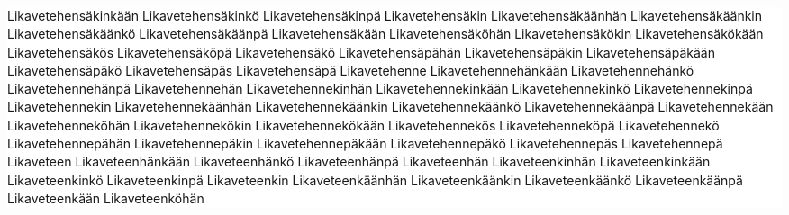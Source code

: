 Likavetehensäkinkään
Likavetehensäkinkö
Likavetehensäkinpä
Likavetehensäkin
Likavetehensäkäänhän
Likavetehensäkäänkin
Likavetehensäkäänkö
Likavetehensäkäänpä
Likavetehensäkään
Likavetehensäköhän
Likavetehensäkökin
Likavetehensäkökään
Likavetehensäkös
Likavetehensäköpä
Likavetehensäkö
Likavetehensäpähän
Likavetehensäpäkin
Likavetehensäpäkään
Likavetehensäpäkö
Likavetehensäpäs
Likavetehensäpä
Likavetehenne
Likavetehennehänkään
Likavetehennehänkö
Likavetehennehänpä
Likavetehennehän
Likavetehennekinhän
Likavetehennekinkään
Likavetehennekinkö
Likavetehennekinpä
Likavetehennekin
Likavetehennekäänhän
Likavetehennekäänkin
Likavetehennekäänkö
Likavetehennekäänpä
Likavetehennekään
Likavetehenneköhän
Likavetehennekökin
Likavetehennekökään
Likavetehennekös
Likavetehenneköpä
Likavetehennekö
Likavetehennepähän
Likavetehennepäkin
Likavetehennepäkään
Likavetehennepäkö
Likavetehennepäs
Likavetehennepä
Likaveteen
Likaveteenhänkään
Likaveteenhänkö
Likaveteenhänpä
Likaveteenhän
Likaveteenkinhän
Likaveteenkinkään
Likaveteenkinkö
Likaveteenkinpä
Likaveteenkin
Likaveteenkäänhän
Likaveteenkäänkin
Likaveteenkäänkö
Likaveteenkäänpä
Likaveteenkään
Likaveteenköhän